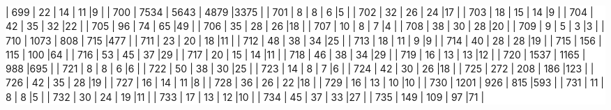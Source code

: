 | 699 | 22 | 14 | 11 |9 |
| 700 | 7534 | 5643 | 4879 |3375 |
| 701 | 8 | 8 | 6 |5 |
| 702 | 32 | 26 | 24 |17 |
| 703 | 18 | 15 | 14 |9 |
| 704 | 42 | 35 | 32 |22 |
| 705 | 96 | 74 | 65 |49 |
| 706 | 35 | 28 | 26 |18 |
| 707 | 10 | 8 | 7 |4 |
| 708 | 38 | 30 | 28 |20 |
| 709 | 9 | 5 | 3 |3 |
| 710 | 1073 | 808 | 715 |477 |
| 711 | 23 | 20 | 18 |11 |
| 712 | 48 | 38 | 34 |25 |
| 713 | 18 | 11 | 9 |9 |
| 714 | 40 | 28 | 28 |19 |
| 715 | 156 | 115 | 100 |64 |
| 716 | 53 | 45 | 37 |29 |
| 717 | 20 | 15 | 14 |11 |
| 718 | 46 | 38 | 34 |29 |
| 719 | 16 | 13 | 13 |12 |
| 720 | 1537 | 1165 | 988 |695 |
| 721 | 8 | 8 | 6 |6 |
| 722 | 50 | 38 | 30 |25 |
| 723 | 14 | 8 | 7 |6 |
| 724 | 42 | 30 | 26 |18 |
| 725 | 272 | 208 | 186 |123 |
| 726 | 42 | 35 | 28 |19 |
| 727 | 16 | 14 | 11 |8 |
| 728 | 36 | 26 | 22 |18 |
| 729 | 16 | 13 | 10 |10 |
| 730 | 1201 | 926 | 815 |593 |
| 731 | 11 | 8 | 8 |5 |
| 732 | 30 | 24 | 19 |11 |
| 733 | 17 | 13 | 12 |10 |
| 734 | 45 | 37 | 33 |27 |
| 735 | 149 | 109 | 97 |71 |